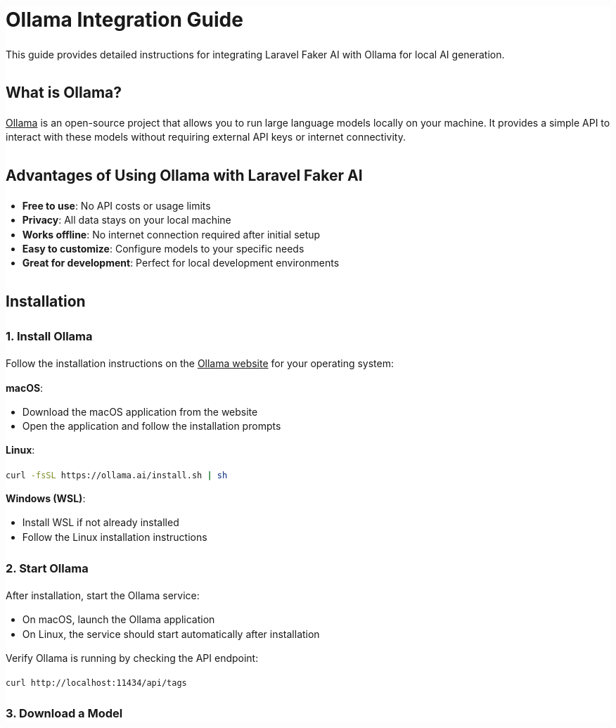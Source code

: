 # Ollama Integration Guide

This guide provides detailed instructions for integrating Laravel Faker AI with Ollama for local AI generation.

## What is Ollama?

[Ollama](https://ollama.ai) is an open-source project that allows you to run large language models locally on your machine. It provides a simple API to interact with these models without requiring external API keys or internet connectivity.

## Advantages of Using Ollama with Laravel Faker AI

- **Free to use**: No API costs or usage limits
- **Privacy**: All data stays on your local machine
- **Works offline**: No internet connection required after initial setup
- **Easy to customize**: Configure models to your specific needs
- **Great for development**: Perfect for local development environments

## Installation

### 1. Install Ollama

Follow the installation instructions on the [Ollama website](https://ollama.ai) for your operating system:

**macOS**:
- Download the macOS application from the website
- Open the application and follow the installation prompts

**Linux**:
```bash
curl -fsSL https://ollama.ai/install.sh | sh
```

**Windows (WSL)**:
- Install WSL if not already installed
- Follow the Linux installation instructions

### 2. Start Ollama

After installation, start the Ollama service:

- On macOS, launch the Ollama application
- On Linux, the service should start automatically after installation

Verify Ollama is running by checking the API endpoint:
```bash
curl http://localhost:11434/api/tags
```

### 3. Download a Model
